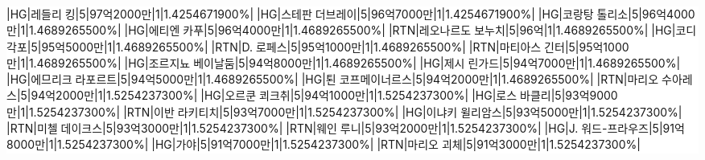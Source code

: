 |HG|레들리 킹|5|97억2000만|1|1.4254671900%|
|HG|스테판 더브레이|5|96억7000만|1|1.4254671900%|
|HG|코랑탕 톨리소|5|96억4000만|1|1.4689265500%|
|HG|에티엔 카푸|5|96억4000만|1|1.4689265500%|
|RTN|레오나르도 보누치|5|96억|1|1.4689265500%|
|HG|코디 각포|5|95억5000만|1|1.4689265500%|
|RTN|D. 로페스|5|95억1000만|1|1.4689265500%|
|RTN|마티아스 긴터|5|95억1000만|1|1.4689265500%|
|HG|조르지뇨 베이날둠|5|94억8000만|1|1.4689265500%|
|HG|제시 린가드|5|94억7000만|1|1.4689265500%|
|HG|에므리크 라포르트|5|94억5000만|1|1.4689265500%|
|HG|퇸 코프메이너르스|5|94억2000만|1|1.4689265500%|
|RTN|마리오 수아레스|5|94억2000만|1|1.5254237300%|
|HG|오르쿤 쾨크취|5|94억1000만|1|1.5254237300%|
|HG|로스 바클리|5|93억9000만|1|1.5254237300%|
|RTN|이반 라키티치|5|93억7000만|1|1.5254237300%|
|HG|이냐키 윌리암스|5|93억5000만|1|1.5254237300%|
|RTN|미첼 데이크스|5|93억3000만|1|1.5254237300%|
|RTN|웨인 루니|5|93억2000만|1|1.5254237300%|
|HG|J. 워드-프라우즈|5|91억8000만|1|1.5254237300%|
|HG|가야|5|91억7000만|1|1.5254237300%|
|RTN|마리오 괴체|5|91억3000만|1|1.5254237300%|
